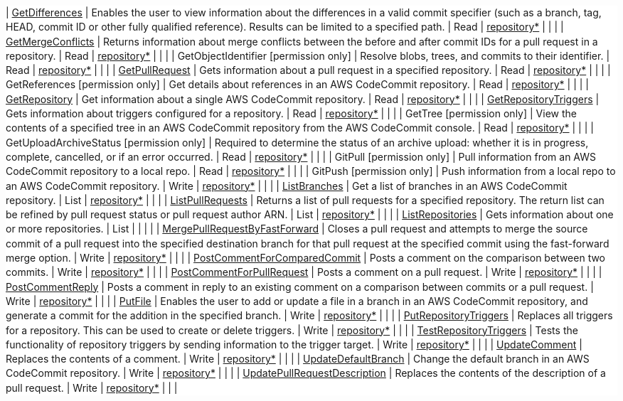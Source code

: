 | [GetDifferences](http://docs.aws.amazon.com/codecommit/latest/APIReference/API_GetDifferences.html) | Enables the user to view information about the differences in a valid commit specifier \(such as a branch, tag, HEAD, commit ID or other fully qualified reference\)\. Results can be limited to a specified path\. | Read | [repository\*](#awscodecommit-repository)  |  |  | 
| [GetMergeConflicts](http://docs.aws.amazon.com/codecommit/latest/APIReference/API_GetMergeConflicts.html) | Returns information about merge conflicts between the before and after commit IDs for a pull request in a repository\. | Read | [repository\*](#awscodecommit-repository)  |  |  | 
| GetObjectIdentifier \[permission only\] | Resolve blobs, trees, and commits to their identifier\. | Read | [repository\*](#awscodecommit-repository)  |  |  | 
| [GetPullRequest](http://docs.aws.amazon.com/codecommit/latest/APIReference/API_GetPullRequest.html) | Gets information about a pull request in a specified repository\. | Read | [repository\*](#awscodecommit-repository)  |  |  | 
| GetReferences \[permission only\] | Get details about references in an AWS CodeCommit repository\. | Read | [repository\*](#awscodecommit-repository)  |  |  | 
| [GetRepository](http://docs.aws.amazon.com/codecommit/latest/APIReference/API_GetRepository.html) | Get information about a single AWS CodeCommit repository\. | Read | [repository\*](#awscodecommit-repository)  |  |  | 
| [GetRepositoryTriggers](http://docs.aws.amazon.com/codecommit/latest/APIReference/API_GetRepositoryTriggers.html) | Gets information about triggers configured for a repository\. | Read | [repository\*](#awscodecommit-repository)  |  |  | 
| GetTree \[permission only\] | View the contents of a specified tree in an AWS CodeCommit repository from the AWS CodeCommit console\. | Read | [repository\*](#awscodecommit-repository)  |  |  | 
| GetUploadArchiveStatus \[permission only\] | Required to determine the status of an archive upload: whether it is in progress, complete, cancelled, or if an error occurred\. | Read | [repository\*](#awscodecommit-repository)  |  |  | 
| GitPull \[permission only\] | Pull information from an AWS CodeCommit repository to a local repo\. | Read | [repository\*](#awscodecommit-repository)  |  |  | 
| GitPush \[permission only\] | Push information from a local repo to an AWS CodeCommit repository\. | Write | [repository\*](#awscodecommit-repository)  |  |  | 
| [ListBranches](http://docs.aws.amazon.com/codecommit/latest/APIReference/API_ListBranches.html) | Get a list of branches in an AWS CodeCommit repository\. | List | [repository\*](#awscodecommit-repository)  |  |  | 
| [ListPullRequests](http://docs.aws.amazon.com/codecommit/latest/APIReference/API_ListPullRequests.html) | Returns a list of pull requests for a specified repository\. The return list can be refined by pull request status or pull request author ARN\. | List | [repository\*](#awscodecommit-repository)  |  |  | 
| [ListRepositories](http://docs.aws.amazon.com/codecommit/latest/APIReference/API_ListRepositories.html) | Gets information about one or more repositories\. | List |  |  |  | 
| [MergePullRequestByFastForward](http://docs.aws.amazon.com/codecommit/latest/APIReference/API_MergePullRequestByFastForward.html) | Closes a pull request and attempts to merge the source commit of a pull request into the specified destination branch for that pull request at the specified commit using the fast\-forward merge option\. | Write | [repository\*](#awscodecommit-repository)  |  |  | 
| [PostCommentForComparedCommit](http://docs.aws.amazon.com/codecommit/latest/APIReference/API_PostCommentForComparedCommit.html) | Posts a comment on the comparison between two commits\. | Write | [repository\*](#awscodecommit-repository)  |  |  | 
| [PostCommentForPullRequest](http://docs.aws.amazon.com/codecommit/latest/APIReference/API_PostCommentForPullRequest.html) | Posts a comment on a pull request\. | Write | [repository\*](#awscodecommit-repository)  |  |  | 
| [PostCommentReply](http://docs.aws.amazon.com/codecommit/latest/APIReference/API_PostCommentReply.html) | Posts a comment in reply to an existing comment on a comparison between commits or a pull request\. | Write | [repository\*](#awscodecommit-repository)  |  |  | 
| [PutFile](http://docs.aws.amazon.com/codecommit/latest/APIReference/API_PutFile.html) | Enables the user to add or update a file in a branch in an AWS CodeCommit repository, and generate a commit for the addition in the specified branch\. | Write | [repository\*](#awscodecommit-repository)  |  |  | 
| [PutRepositoryTriggers](http://docs.aws.amazon.com/codecommit/latest/APIReference/API_PutRepositoryTriggers.html) | Replaces all triggers for a repository\. This can be used to create or delete triggers\. | Write | [repository\*](#awscodecommit-repository)  |  |  | 
| [TestRepositoryTriggers](http://docs.aws.amazon.com/codecommit/latest/APIReference/API_TestRepositoryTriggers.html) | Tests the functionality of repository triggers by sending information to the trigger target\. | Write | [repository\*](#awscodecommit-repository)  |  |  | 
| [UpdateComment](http://docs.aws.amazon.com/codecommit/latest/APIReference/API_UpdateComment.html) | Replaces the contents of a comment\. | Write | [repository\*](#awscodecommit-repository)  |  |  | 
| [UpdateDefaultBranch](http://docs.aws.amazon.com/codecommit/latest/APIReference/API_UpdateDefaultBranch.html) | Change the default branch in an AWS CodeCommit repository\. | Write | [repository\*](#awscodecommit-repository)  |  |  | 
| [UpdatePullRequestDescription](http://docs.aws.amazon.com/codecommit/latest/APIReference/API_UpdatePullRequestDescription.html) | Replaces the contents of the description of a pull request\. | Write | [repository\*](#awscodecommit-repository)  |  |  | 